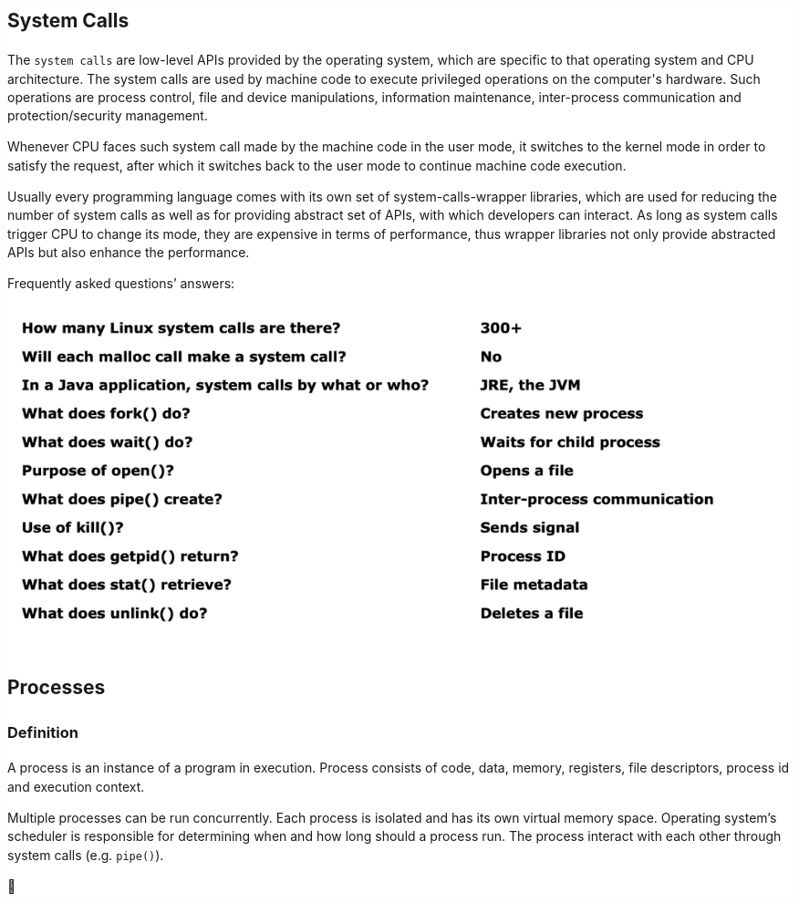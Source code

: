 ## System Calls

The `system calls` are low-level APIs provided by the operating system, which are specific to that operating system and CPU architecture. The system calls are used by machine code to execute privileged operations on the computer's hardware. Such operations are process control, file and device manipulations, information maintenance, inter-process communication and protection/security management.

Whenever CPU faces such system call made by the machine code in the user mode, it switches to the kernel mode in order to satisfy the request, after which it switches back to the user mode to continue machine code execution.

Usually every programming language comes with its own set of system-calls-wrapper libraries, which are used for reducing the number of system calls as well as for providing abstract set of APIs, with which developers can interact. As long as system calls trigger CPU to change its mode, they are expensive in terms of performance, thus wrapper libraries not only provide abstracted APIs but also enhance the performance. 

Frequently asked questions’ answers:

![QA](img/qa.png)

## Processes

### Definition

A process is an instance of a program in execution. Process consists of code, data, memory, registers, file descriptors, process id and execution context. 

Multiple processes can be run concurrently. Each process is isolated and has its own virtual memory space. Operating system’s scheduler is responsible for determining when and how long should a process run. The process interact with each other through system calls (e.g. `pipe()`).

<aside>
📌
